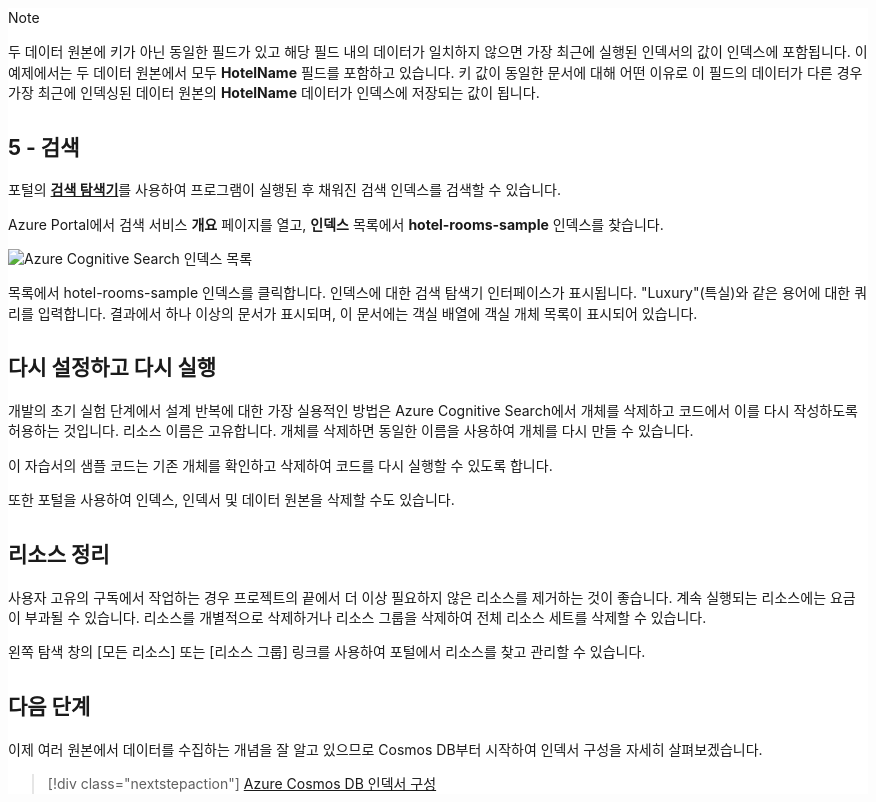 > [!NOTE]
> 두 데이터 원본에 키가 아닌 동일한 필드가 있고 해당 필드 내의 데이터가 일치하지 않으면 가장 최근에 실행된 인덱서의 값이 인덱스에 포함됩니다. 이 예제에서는 두 데이터 원본에서 모두 **HotelName** 필드를 포함하고 있습니다. 키 값이 동일한 문서에 대해 어떤 이유로 이 필드의 데이터가 다른 경우 가장 최근에 인덱싱된 데이터 원본의 **HotelName** 데이터가 인덱스에 저장되는 값이 됩니다.

## <a name="5---search"></a>5 - 검색

포털의 [**검색 탐색기**](search-explorer.md)를 사용하여 프로그램이 실행된 후 채워진 검색 인덱스를 검색할 수 있습니다.

Azure Portal에서 검색 서비스 **개요** 페이지를 열고, **인덱스** 목록에서 **hotel-rooms-sample** 인덱스를 찾습니다.

  ![Azure Cognitive Search 인덱스 목록](media/tutorial-multiple-data-sources/index-list.png "Azure Cognitive Search 인덱스 목록")

목록에서 hotel-rooms-sample 인덱스를 클릭합니다. 인덱스에 대한 검색 탐색기 인터페이스가 표시됩니다. "Luxury"(특실)와 같은 용어에 대한 쿼리를 입력합니다. 결과에서 하나 이상의 문서가 표시되며, 이 문서에는 객실 배열에 객실 개체 목록이 표시되어 있습니다.

## <a name="reset-and-rerun"></a>다시 설정하고 다시 실행

개발의 초기 실험 단계에서 설계 반복에 대한 가장 실용적인 방법은 Azure Cognitive Search에서 개체를 삭제하고 코드에서 이를 다시 작성하도록 허용하는 것입니다. 리소스 이름은 고유합니다. 개체를 삭제하면 동일한 이름을 사용하여 개체를 다시 만들 수 있습니다.

이 자습서의 샘플 코드는 기존 개체를 확인하고 삭제하여 코드를 다시 실행할 수 있도록 합니다.

또한 포털을 사용하여 인덱스, 인덱서 및 데이터 원본을 삭제할 수도 있습니다.

## <a name="clean-up-resources"></a>리소스 정리

사용자 고유의 구독에서 작업하는 경우 프로젝트의 끝에서 더 이상 필요하지 않은 리소스를 제거하는 것이 좋습니다. 계속 실행되는 리소스에는 요금이 부과될 수 있습니다. 리소스를 개별적으로 삭제하거나 리소스 그룹을 삭제하여 전체 리소스 세트를 삭제할 수 있습니다.

왼쪽 탐색 창의 [모든 리소스] 또는 [리소스 그룹] 링크를 사용하여 포털에서 리소스를 찾고 관리할 수 있습니다.

## <a name="next-steps"></a>다음 단계

이제 여러 원본에서 데이터를 수집하는 개념을 잘 알고 있으므로 Cosmos DB부터 시작하여 인덱서 구성을 자세히 살펴보겠습니다.

> [!div class="nextstepaction"]
> [Azure Cosmos DB 인덱서 구성](search-howto-index-cosmosdb.md)